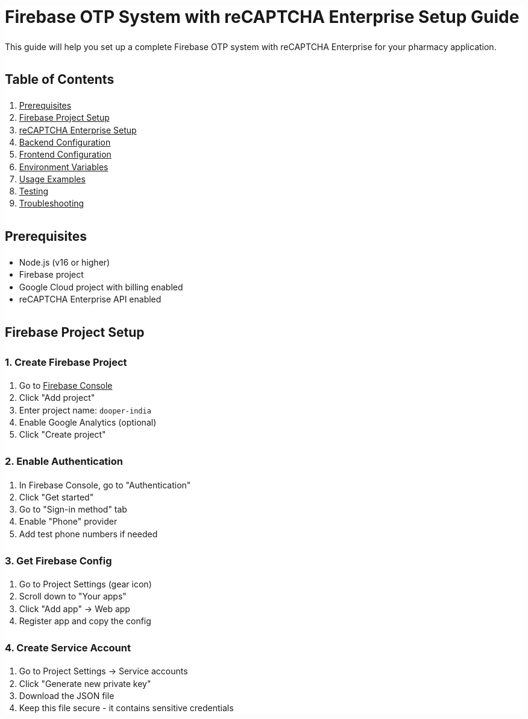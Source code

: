 # Firebase OTP System with reCAPTCHA Enterprise Setup Guide

This guide will help you set up a complete Firebase OTP system with reCAPTCHA Enterprise for your pharmacy application.

## Table of Contents
1. [Prerequisites](#prerequisites)
2. [Firebase Project Setup](#firebase-project-setup)
3. [reCAPTCHA Enterprise Setup](#recaptcha-enterprise-setup)
4. [Backend Configuration](#backend-configuration)
5. [Frontend Configuration](#frontend-configuration)
6. [Environment Variables](#environment-variables)
7. [Usage Examples](#usage-examples)
8. [Testing](#testing)
9. [Troubleshooting](#troubleshooting)

## Prerequisites

- Node.js (v16 or higher)
- Firebase project
- Google Cloud project with billing enabled
- reCAPTCHA Enterprise API enabled

## Firebase Project Setup

### 1. Create Firebase Project
1. Go to [Firebase Console](https://console.firebase.google.com/)
2. Click "Add project"
3. Enter project name: `dooper-india`
4. Enable Google Analytics (optional)
5. Click "Create project"

### 2. Enable Authentication
1. In Firebase Console, go to "Authentication"
2. Click "Get started"
3. Go to "Sign-in method" tab
4. Enable "Phone" provider
5. Add test phone numbers if needed

### 3. Get Firebase Config
1. Go to Project Settings (gear icon)
2. Scroll down to "Your apps"
3. Click "Add app" → Web app
4. Register app and copy the config

### 4. Create Service Account
1. Go to Project Settings → Service accounts
2. Click "Generate new private key"
3. Download the JSON file
4. Keep this file secure - it contains sensitive credentials
